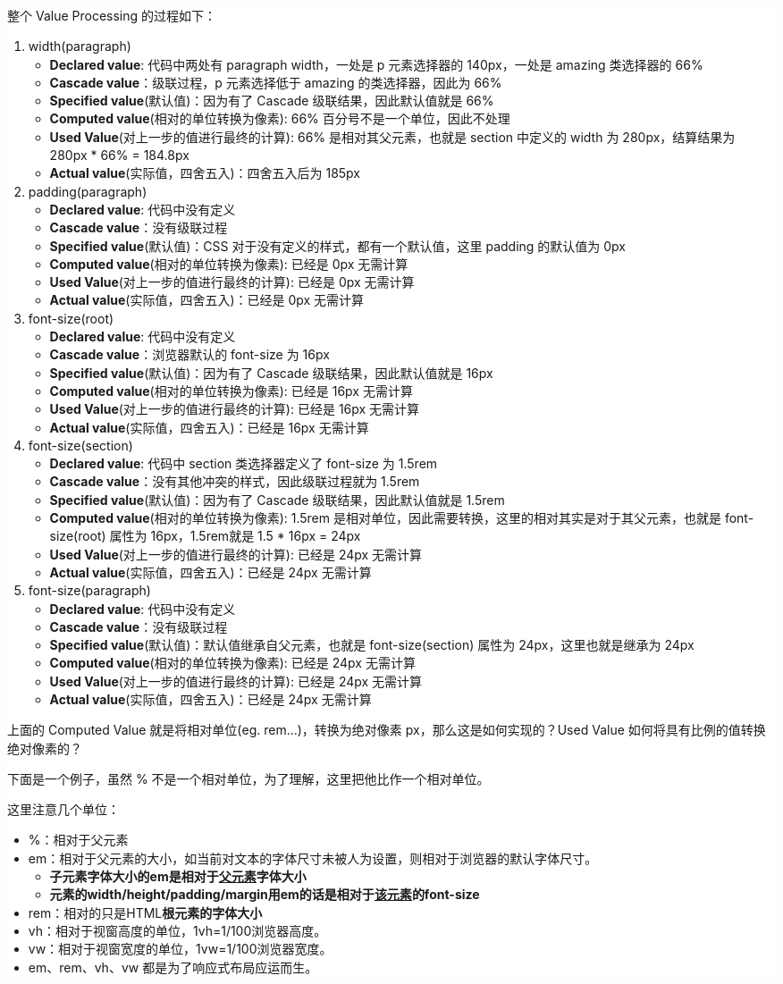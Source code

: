 

整个 Value Processing 的过程如下：

1. width(paragraph)
    - **Declared value**: 代码中两处有 paragraph width，一处是 p 元素选择器的 140px，一处是 amazing 类选择器的 66%
    - **Cascade value**：级联过程，p 元素选择低于 amazing 的类选择器，因此为 66%
    - **Specified value**(默认值)：因为有了 Cascade 级联结果，因此默认值就是 66%
    - **Computed value**(相对的单位转换为像素): 66% 百分号不是一个单位，因此不处理
    - **Used Value**(对上一步的值进行最终的计算): 66% 是相对其父元素，也就是 section 中定义的 width 为 280px，结算结果为 280px * 66% = 184.8px
    - **Actual value**(实际值，四舍五入)：四舍五入后为 185px
2. padding(paragraph)
    - **Declared value**: 代码中没有定义
    - **Cascade value**：没有级联过程
    - **Specified value**(默认值)：CSS 对于没有定义的样式，都有一个默认值，这里 padding 的默认值为 0px
    - **Computed value**(相对的单位转换为像素): 已经是 0px 无需计算
    - **Used Value**(对上一步的值进行最终的计算): 已经是 0px 无需计算
    - **Actual value**(实际值，四舍五入)：已经是 0px 无需计算
3. font-size(root)
    - **Declared value**: 代码中没有定义
    - **Cascade value**：浏览器默认的 font-size 为 16px
    - **Specified value**(默认值)：因为有了 Cascade 级联结果，因此默认值就是 16px
    - **Computed value**(相对的单位转换为像素): 已经是 16px 无需计算
    - **Used Value**(对上一步的值进行最终的计算): 已经是 16px 无需计算
    - **Actual value**(实际值，四舍五入)：已经是 16px 无需计算
4. font-size(section)
    - **Declared value**: 代码中 section 类选择器定义了 font-size 为 1.5rem
    - **Cascade value**：没有其他冲突的样式，因此级联过程就为 1.5rem
    - **Specified value**(默认值)：因为有了 Cascade 级联结果，因此默认值就是 1.5rem
    - **Computed value**(相对的单位转换为像素): 1.5rem 是相对单位，因此需要转换，这里的相对其实是对于其父元素，也就是 font-size(root) 属性为 16px，1.5rem就是 1.5 * 16px = 24px
    - **Used Value**(对上一步的值进行最终的计算): 已经是 24px 无需计算
    - **Actual value**(实际值，四舍五入)：已经是 24px 无需计算
5. font-size(paragraph)
    - **Declared value**: 代码中没有定义
    - **Cascade value**：没有级联过程
    - **Specified value**(默认值)：默认值继承自父元素，也就是 font-size(section) 属性为 24px，这里也就是继承为 24px
    - **Computed value**(相对的单位转换为像素): 已经是 24px 无需计算
    - **Used Value**(对上一步的值进行最终的计算): 已经是 24px 无需计算
    - **Actual value**(实际值，四舍五入)：已经是 24px 无需计算





上面的 Computed Value 就是将相对单位(eg. rem...)，转换为绝对像素 px，那么这是如何实现的？Used Value 如何将具有比例的值转换绝对像素的？

下面是一个例子，虽然 % 不是一个相对单位，为了理解，这里把他比作一个相对单位。

这里注意几个单位：

- %：相对于父元素
- em：相对于父元素的大小，如当前对文本的字体尺寸未被人为设置，则相对于浏览器的默认字体尺寸。
    - **子元素字体大小的em是相对于<u>父元素</u>字体大小**
    - **元素的width/height/padding/margin用em的话是相对于<u>该元素</u>的font-size**
- rem：相对的只是HTML**根元素的字体大小**
- vh：相对于视窗高度的单位，1vh=1/100浏览器高度。
- vw：相对于视窗宽度的单位，1vw=1/100浏览器宽度。
- em、rem、vh、vw 都是为了响应式布局应运而生。
